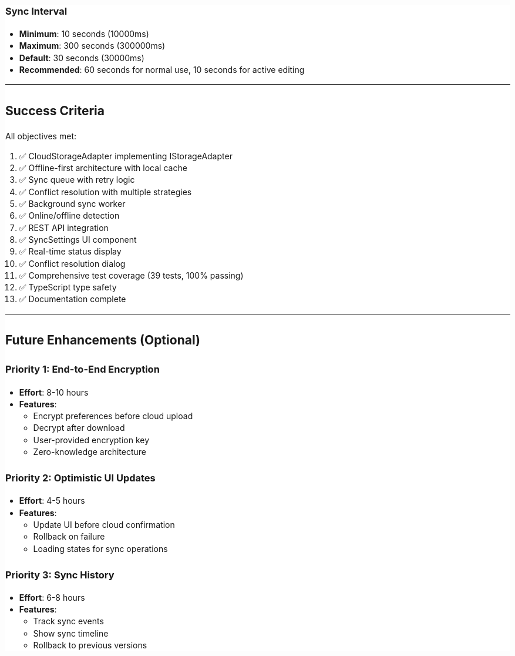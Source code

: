 ### Sync Interval

- **Minimum**: 10 seconds (10000ms)
- **Maximum**: 300 seconds (300000ms)
- **Default**: 30 seconds (30000ms)
- **Recommended**: 60 seconds for normal use, 10 seconds for active editing

---

## Success Criteria

All objectives met:

1. ✅ CloudStorageAdapter implementing IStorageAdapter
2. ✅ Offline-first architecture with local cache
3. ✅ Sync queue with retry logic
4. ✅ Conflict resolution with multiple strategies
5. ✅ Background sync worker
6. ✅ Online/offline detection
7. ✅ REST API integration
8. ✅ SyncSettings UI component
9. ✅ Real-time status display
10. ✅ Conflict resolution dialog
11. ✅ Comprehensive test coverage (39 tests, 100% passing)
12. ✅ TypeScript type safety
13. ✅ Documentation complete

---

## Future Enhancements (Optional)

### Priority 1: End-to-End Encryption
- **Effort**: 8-10 hours
- **Features**:
  - Encrypt preferences before cloud upload
  - Decrypt after download
  - User-provided encryption key
  - Zero-knowledge architecture

### Priority 2: Optimistic UI Updates
- **Effort**: 4-5 hours
- **Features**:
  - Update UI before cloud confirmation
  - Rollback on failure
  - Loading states for sync operations

### Priority 3: Sync History
- **Effort**: 6-8 hours
- **Features**:
  - Track sync events
  - Show sync timeline
  - Rollback to previous versions
